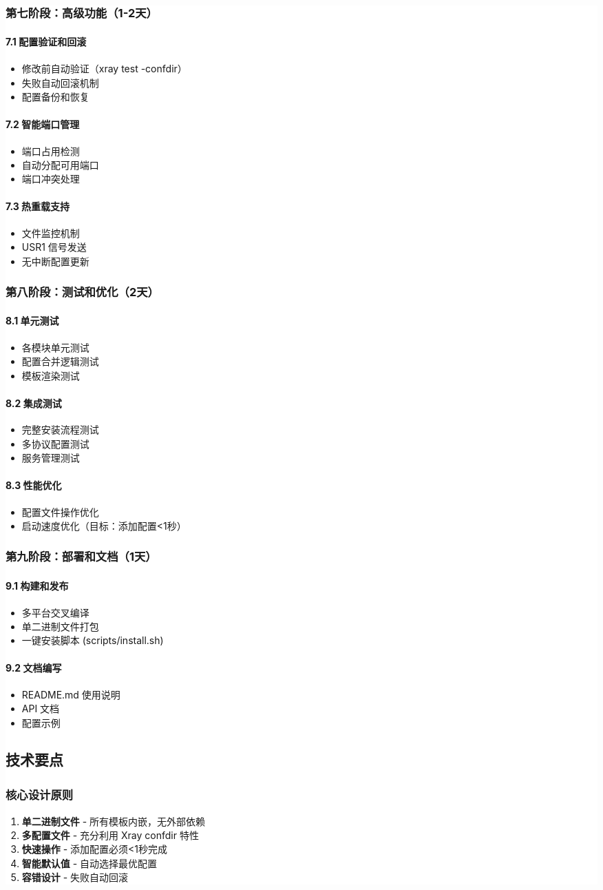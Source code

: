 ### 第七阶段：高级功能（1-2天）

#### 7.1 配置验证和回滚
- 修改前自动验证（xray test -confdir）
- 失败自动回滚机制
- 配置备份和恢复

#### 7.2 智能端口管理
- 端口占用检测
- 自动分配可用端口
- 端口冲突处理

#### 7.3 热重载支持
- 文件监控机制
- USR1 信号发送
- 无中断配置更新

### 第八阶段：测试和优化（2天）

#### 8.1 单元测试
- 各模块单元测试
- 配置合并逻辑测试
- 模板渲染测试

#### 8.2 集成测试
- 完整安装流程测试
- 多协议配置测试
- 服务管理测试

#### 8.3 性能优化
- 配置文件操作优化
- 启动速度优化（目标：添加配置<1秒）

### 第九阶段：部署和文档（1天）

#### 9.1 构建和发布
- 多平台交叉编译
- 单二进制文件打包
- 一键安装脚本 (scripts/install.sh)

#### 9.2 文档编写
- README.md 使用说明
- API 文档
- 配置示例

## 技术要点

### 核心设计原则
1. **单二进制文件** - 所有模板内嵌，无外部依赖
2. **多配置文件** - 充分利用 Xray confdir 特性
3. **快速操作** - 添加配置必须<1秒完成
4. **智能默认值** - 自动选择最优配置
5. **容错设计** - 失败自动回滚
